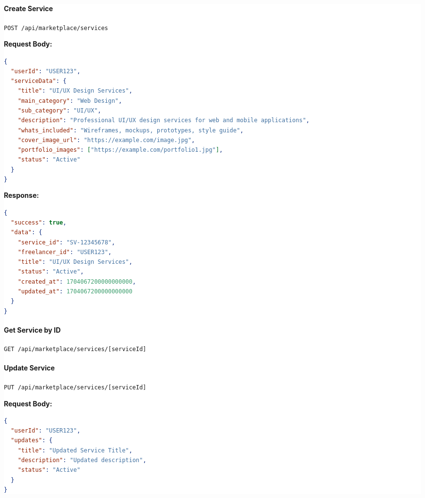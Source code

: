 #### Create Service
```http
POST /api/marketplace/services
```

**Request Body:**
```json
{
  "userId": "USER123",
  "serviceData": {
    "title": "UI/UX Design Services",
    "main_category": "Web Design",
    "sub_category": "UI/UX",
    "description": "Professional UI/UX design services for web and mobile applications",
    "whats_included": "Wireframes, mockups, prototypes, style guide",
    "cover_image_url": "https://example.com/image.jpg",
    "portfolio_images": ["https://example.com/portfolio1.jpg"],
    "status": "Active"
  }
}
```

**Response:**
```json
{
  "success": true,
  "data": {
    "service_id": "SV-12345678",
    "freelancer_id": "USER123",
    "title": "UI/UX Design Services",
    "status": "Active",
    "created_at": 1704067200000000000,
    "updated_at": 1704067200000000000
  }
}
```

#### Get Service by ID
```http
GET /api/marketplace/services/[serviceId]
```

#### Update Service
```http
PUT /api/marketplace/services/[serviceId]
```

**Request Body:**
```json
{
  "userId": "USER123",
  "updates": {
    "title": "Updated Service Title",
    "description": "Updated description",
    "status": "Active"
  }
}
```
